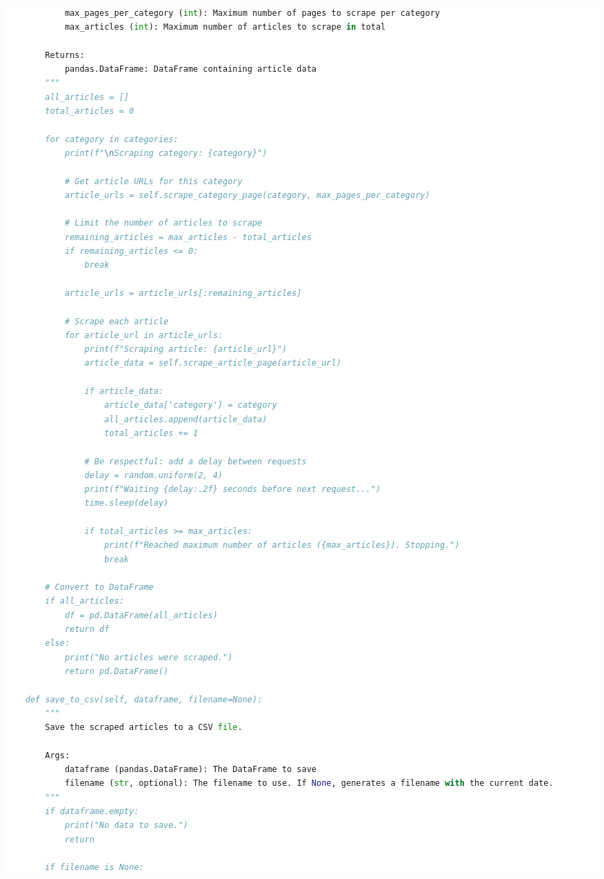 ```python
            max_pages_per_category (int): Maximum number of pages to scrape per category
            max_articles (int): Maximum number of articles to scrape in total
            
        Returns:
            pandas.DataFrame: DataFrame containing article data
        """
        all_articles = []
        total_articles = 0
        
        for category in categories:
            print(f"\nScraping category: {category}")
            
            # Get article URLs for this category
            article_urls = self.scrape_category_page(category, max_pages_per_category)
            
            # Limit the number of articles to scrape
            remaining_articles = max_articles - total_articles
            if remaining_articles <= 0:
                break
                
            article_urls = article_urls[:remaining_articles]
            
            # Scrape each article
            for article_url in article_urls:
                print(f"Scraping article: {article_url}")
                article_data = self.scrape_article_page(article_url)
                
                if article_data:
                    article_data['category'] = category
                    all_articles.append(article_data)
                    total_articles += 1
                
                # Be respectful: add a delay between requests
                delay = random.uniform(2, 4)
                print(f"Waiting {delay:.2f} seconds before next request...")
                time.sleep(delay)
                
                if total_articles >= max_articles:
                    print(f"Reached maximum number of articles ({max_articles}). Stopping.")
                    break
        
        # Convert to DataFrame
        if all_articles:
            df = pd.DataFrame(all_articles)
            return df
        else:
            print("No articles were scraped.")
            return pd.DataFrame()
    
    def save_to_csv(self, dataframe, filename=None):
        """
        Save the scraped articles to a CSV file.
        
        Args:
            dataframe (pandas.DataFrame): The DataFrame to save
            filename (str, optional): The filename to use. If None, generates a filename with the current date.
        """
        if dataframe.empty:
            print("No data to save.")
            return
        
        if filename is None:
```